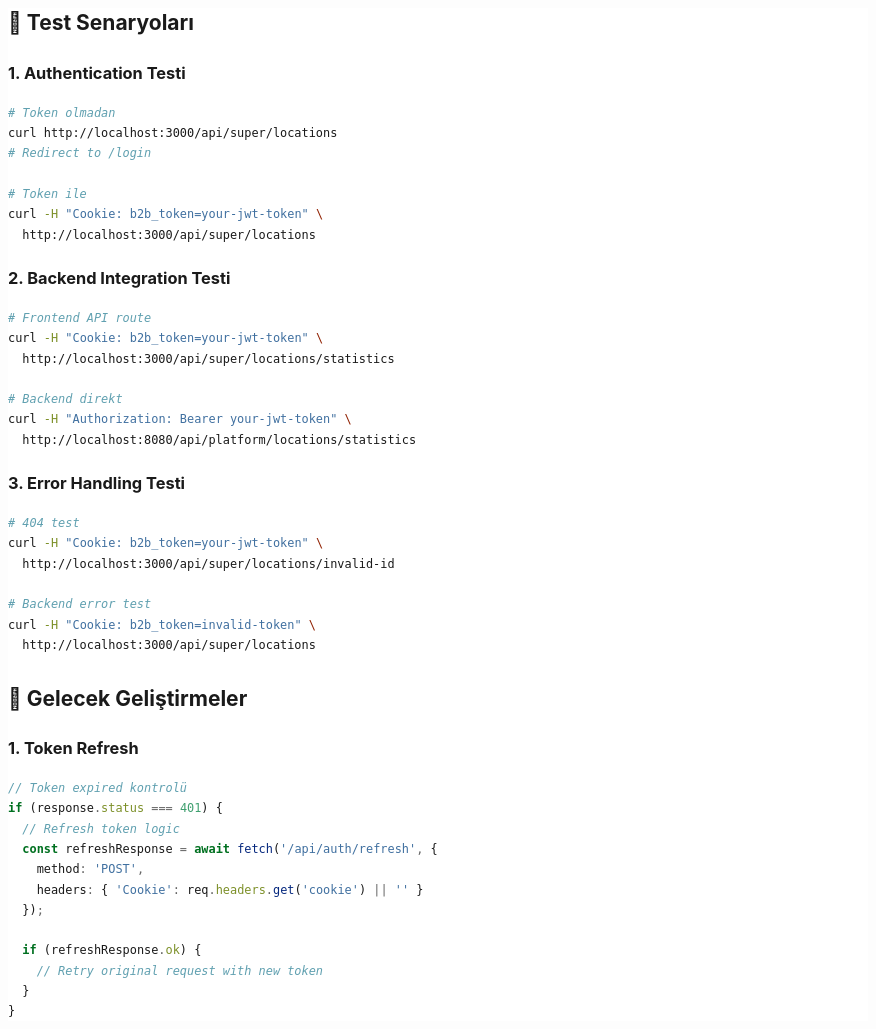 
## 🧪 **Test Senaryoları**

### **1. Authentication Testi**
```bash
# Token olmadan
curl http://localhost:3000/api/super/locations
# Redirect to /login

# Token ile
curl -H "Cookie: b2b_token=your-jwt-token" \
  http://localhost:3000/api/super/locations
```

### **2. Backend Integration Testi**
```bash
# Frontend API route
curl -H "Cookie: b2b_token=your-jwt-token" \
  http://localhost:3000/api/super/locations/statistics

# Backend direkt
curl -H "Authorization: Bearer your-jwt-token" \
  http://localhost:8080/api/platform/locations/statistics
```

### **3. Error Handling Testi**
```bash
# 404 test
curl -H "Cookie: b2b_token=your-jwt-token" \
  http://localhost:3000/api/super/locations/invalid-id

# Backend error test
curl -H "Cookie: b2b_token=invalid-token" \
  http://localhost:3000/api/super/locations
```

## 📝 **Gelecek Geliştirmeler**

### **1. Token Refresh**
```typescript
// Token expired kontrolü
if (response.status === 401) {
  // Refresh token logic
  const refreshResponse = await fetch('/api/auth/refresh', {
    method: 'POST',
    headers: { 'Cookie': req.headers.get('cookie') || '' }
  });
  
  if (refreshResponse.ok) {
    // Retry original request with new token
  }
}
```
